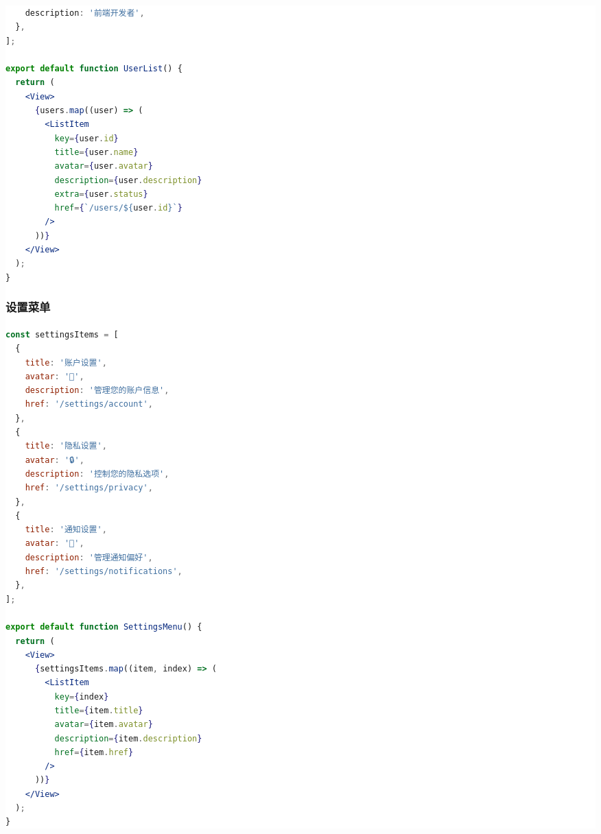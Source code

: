 ```jsx
    description: '前端开发者',
  },
];

export default function UserList() {
  return (
    <View>
      {users.map((user) => (
        <ListItem
          key={user.id}
          title={user.name}
          avatar={user.avatar}
          description={user.description}
          extra={user.status}
          href={`/users/${user.id}`}
        />
      ))}
    </View>
  );
}
```

### 设置菜单

```jsx
const settingsItems = [
  {
    title: '账户设置',
    avatar: '👤',
    description: '管理您的账户信息',
    href: '/settings/account',
  },
  {
    title: '隐私设置',
    avatar: '🔒',
    description: '控制您的隐私选项',
    href: '/settings/privacy',
  },
  {
    title: '通知设置',
    avatar: '🔔',
    description: '管理通知偏好',
    href: '/settings/notifications',
  },
];

export default function SettingsMenu() {
  return (
    <View>
      {settingsItems.map((item, index) => (
        <ListItem
          key={index}
          title={item.title}
          avatar={item.avatar}
          description={item.description}
          href={item.href}
        />
      ))}
    </View>
  );
}
```
